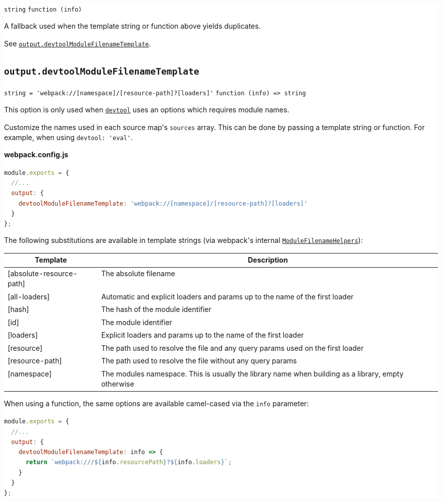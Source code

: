 `string` `function (info)`

A fallback used when the template string or function above yields duplicates.

See [`output.devtoolModuleFilenameTemplate`](#outputdevtoolmodulefilenametemplate).


## `output.devtoolModuleFilenameTemplate`

`string = 'webpack://[namespace]/[resource-path]?[loaders]'` `function (info) => string`

This option is only used when [`devtool`](/configuration/devtool) uses an options which requires module names.

Customize the names used in each source map's `sources` array. This can be done by passing a template string or function. For example, when using `devtool: 'eval'`.

__webpack.config.js__

```javascript
module.exports = {
  //...
  output: {
    devtoolModuleFilenameTemplate: 'webpack://[namespace]/[resource-path]?[loaders]'
  }
};
```

The following substitutions are available in template strings (via webpack's internal [`ModuleFilenameHelpers`](https://github.com/webpack/webpack/blob/master/lib/ModuleFilenameHelpers.js)):

| Template                 | Description |
| ------------------------ | ----------- |
| [absolute-resource-path] | The absolute filename |
| [all-loaders]            | Automatic and explicit loaders and params up to the name of the first loader |
| [hash]                   | The hash of the module identifier |
| [id]                     | The module identifier |
| [loaders]                | Explicit loaders and params up to the name of the first loader |
| [resource]               | The path used to resolve the file and any query params used on the first loader |
| [resource-path]          | The path used to resolve the file without any query params |
| [namespace]              | The modules namespace. This is usually the library name when building as a library, empty otherwise |

When using a function, the same options are available camel-cased via the `info` parameter:

```javascript
module.exports = {
  //...
  output: {
    devtoolModuleFilenameTemplate: info => {
      return `webpack:///${info.resourcePath}?${info.loaders}`;
    }
  }
};
```
